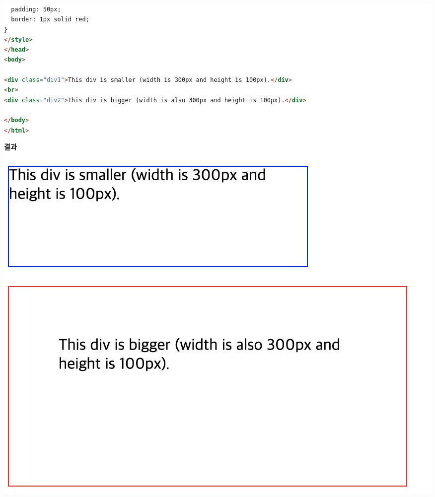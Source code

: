 ~~~html
  padding: 50px;
  border: 1px solid red;
}
</style>
</head>
<body>

<div class="div1">This div is smaller (width is 300px and height is 100px).</div>
<br>
<div class="div2">This div is bigger (width is also 300px and height is 100px).</div>

</body>
</html>

~~~

**결과**

![R_web](/assets/images/Responsive_web/box-sizing_example1.jpg) 
